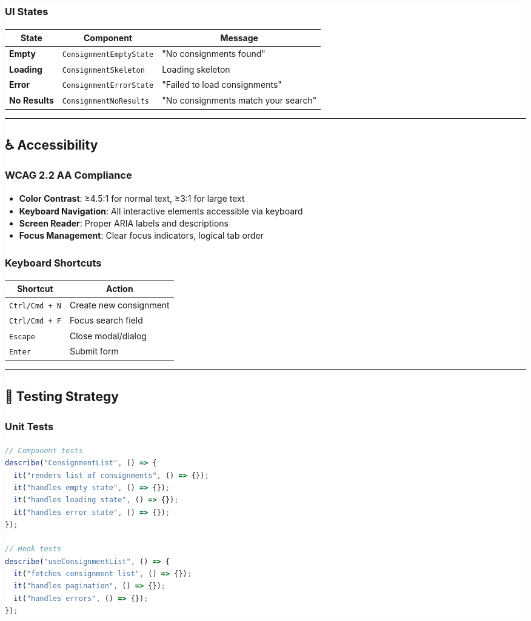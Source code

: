### UI States

| State          | Component               | Message                             |
| -------------- | ----------------------- | ----------------------------------- |
| **Empty**      | `ConsignmentEmptyState` | "No consignments found"             |
| **Loading**    | `ConsignmentSkeleton`   | Loading skeleton                    |
| **Error**      | `ConsignmentErrorState` | "Failed to load consignments"       |
| **No Results** | `ConsignmentNoResults`  | "No consignments match your search" |

---

## ♿ Accessibility

### WCAG 2.2 AA Compliance

- **Color Contrast**: ≥4.5:1 for normal text, ≥3:1 for large text
- **Keyboard Navigation**: All interactive elements accessible via keyboard
- **Screen Reader**: Proper ARIA labels and descriptions
- **Focus Management**: Clear focus indicators, logical tab order

### Keyboard Shortcuts

| Shortcut       | Action                 |
| -------------- | ---------------------- |
| `Ctrl/Cmd + N` | Create new consignment |
| `Ctrl/Cmd + F` | Focus search field     |
| `Escape`       | Close modal/dialog     |
| `Enter`        | Submit form            |

---

## 🧪 Testing Strategy

### Unit Tests

```typescript
// Component tests
describe("ConsignmentList", () => {
  it("renders list of consignments", () => {});
  it("handles empty state", () => {});
  it("handles loading state", () => {});
  it("handles error state", () => {});
});

// Hook tests
describe("useConsignmentList", () => {
  it("fetches consignment list", () => {});
  it("handles pagination", () => {});
  it("handles errors", () => {});
});
```
